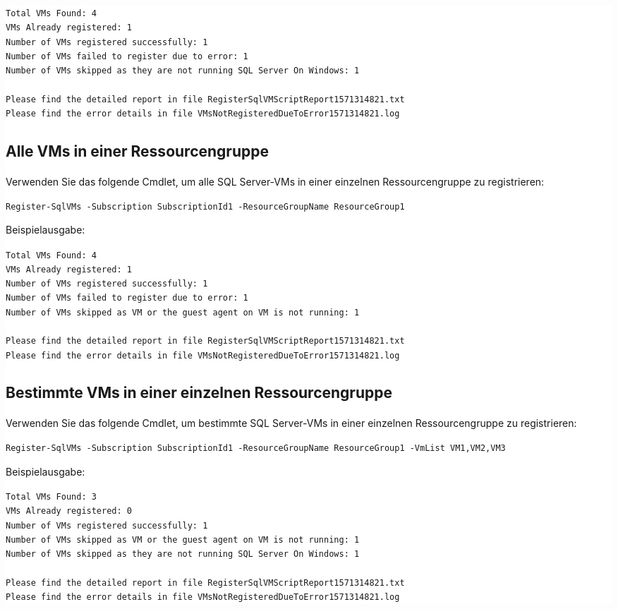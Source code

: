 ```
Total VMs Found: 4
VMs Already registered: 1
Number of VMs registered successfully: 1
Number of VMs failed to register due to error: 1
Number of VMs skipped as they are not running SQL Server On Windows: 1

Please find the detailed report in file RegisterSqlVMScriptReport1571314821.txt
Please find the error details in file VMsNotRegisteredDueToError1571314821.log
```

## <a name="all-vms-in-a-resource-group"></a>Alle VMs in einer Ressourcengruppe

Verwenden Sie das folgende Cmdlet, um alle SQL Server-VMs in einer einzelnen Ressourcengruppe zu registrieren: 

```powershell-interactive
Register-SqlVMs -Subscription SubscriptionId1 -ResourceGroupName ResourceGroup1
```

Beispielausgabe:

```
Total VMs Found: 4
VMs Already registered: 1
Number of VMs registered successfully: 1
Number of VMs failed to register due to error: 1
Number of VMs skipped as VM or the guest agent on VM is not running: 1

Please find the detailed report in file RegisterSqlVMScriptReport1571314821.txt
Please find the error details in file VMsNotRegisteredDueToError1571314821.log
```

## <a name="specific-vms-in-a-single-resource-group"></a>Bestimmte VMs in einer einzelnen Ressourcengruppe

Verwenden Sie das folgende Cmdlet, um bestimmte SQL Server-VMs in einer einzelnen Ressourcengruppe zu registrieren:

```powershell-interactive
Register-SqlVMs -Subscription SubscriptionId1 -ResourceGroupName ResourceGroup1 -VmList VM1,VM2,VM3
```

Beispielausgabe:

```
Total VMs Found: 3
VMs Already registered: 0
Number of VMs registered successfully: 1
Number of VMs skipped as VM or the guest agent on VM is not running: 1
Number of VMs skipped as they are not running SQL Server On Windows: 1

Please find the detailed report in file RegisterSqlVMScriptReport1571314821.txt
Please find the error details in file VMsNotRegisteredDueToError1571314821.log
```
